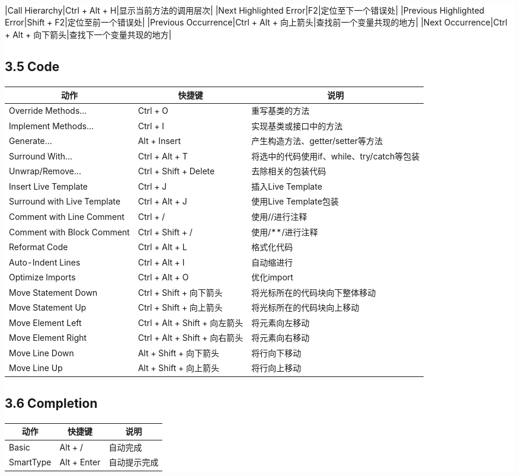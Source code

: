 |Call Hierarchy|Ctrl + Alt + H|显示当前方法的调用层次|
|Next Highlighted Error|F2|定位至下一个错误处|
|Previous Highlighted Error|Shift + F2|定位至前一个错误处|
|Previous Occurrence|Ctrl + Alt + 向上箭头|查找前一个变量共现的地方|
|Next Occurrence|Ctrl + Alt + 向下箭头|查找下一个变量共现的地方|

## 3.5 Code
|动作|快捷键|说明|
|--|--|--|
|Override Methods…|Ctrl + O|重写基类的方法|
|Implement Methods…|Ctrl + I|实现基类或接口中的方法|
|Generate…|Alt + Insert|产生构造方法、getter/setter等方法|
|Surround With…|Ctrl + Alt + T|将选中的代码使用if、while、try/catch等包装|
|Unwrap/Remove…|Ctrl + Shift + Delete|去除相关的包装代码|
|Insert Live Template|Ctrl + J|插入Live Template|
|Surround with Live Template|Ctrl + Alt + J|使用Live Template包装|
|Comment with Line Comment|Ctrl + /|使用//进行注释|
|Comment with Block Comment|Ctrl + Shift + /|使用/**/进行注释|
|Reformat Code|Ctrl + Alt + L|格式化代码|
|Auto-Indent Lines|Ctrl + Alt + I|自动缩进行|
|Optimize Imports|Ctrl + Alt + O|优化import|
|Move Statement Down|Ctrl + Shift + 向下箭头|将光标所在的代码块向下整体移动|
|Move Statement Up|Ctrl + Shift + 向上箭头|将光标所在的代码块向上移动|
|Move Element Left|Ctrl + Alt + Shift + 向左箭头|将元素向左移动|
|Move Element Right|Ctrl + Alt + Shift + 向右箭头|将元素向右移动|
|Move Line Down|Alt + Shift + 向下箭头|将行向下移动|
|Move Line Up|Alt + Shift + 向上箭头|将行向上移动|

## 3.6 Completion
|动作|快捷键|说明|
|--|--|--|
|Basic|Alt + /|自动完成|
|SmartType|Alt + Enter|自动提示完成|
